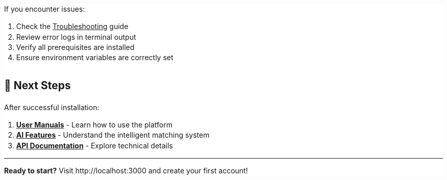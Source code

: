 If you encounter issues:

1. Check the [Troubleshooting](Troubleshooting) guide
2. Review error logs in terminal output
3. Verify all prerequisites are installed
4. Ensure environment variables are correctly set

## 🎯 Next Steps

After successful installation:

1. **[User Manuals](User-Manuals)** - Learn how to use the platform
2. **[AI Features](AI-Features)** - Understand the intelligent matching system
3. **[API Documentation](API-Documentation)** - Explore technical details

---

**Ready to start?** Visit http://localhost:3000 and create your first account! 